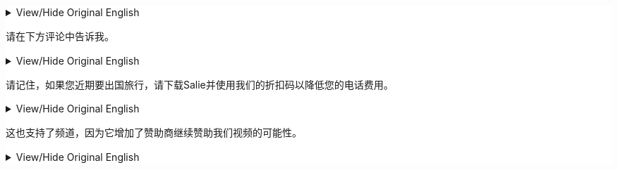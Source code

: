 <details><summary>View/Hide Original English</summary></details>

请在下方评论中告诉我。

<details><summary>View/Hide Original English</summary></details>

请记住，如果您近期要出国旅行，请下载Salie并使用我们的折扣码以降低您的电话费用。

<details><summary>View/Hide Original English</summary></details>

这也支持了频道，因为它增加了赞助商继续赞助我们视频的可能性。

<details><summary>View/Hide Original English</summary></details>